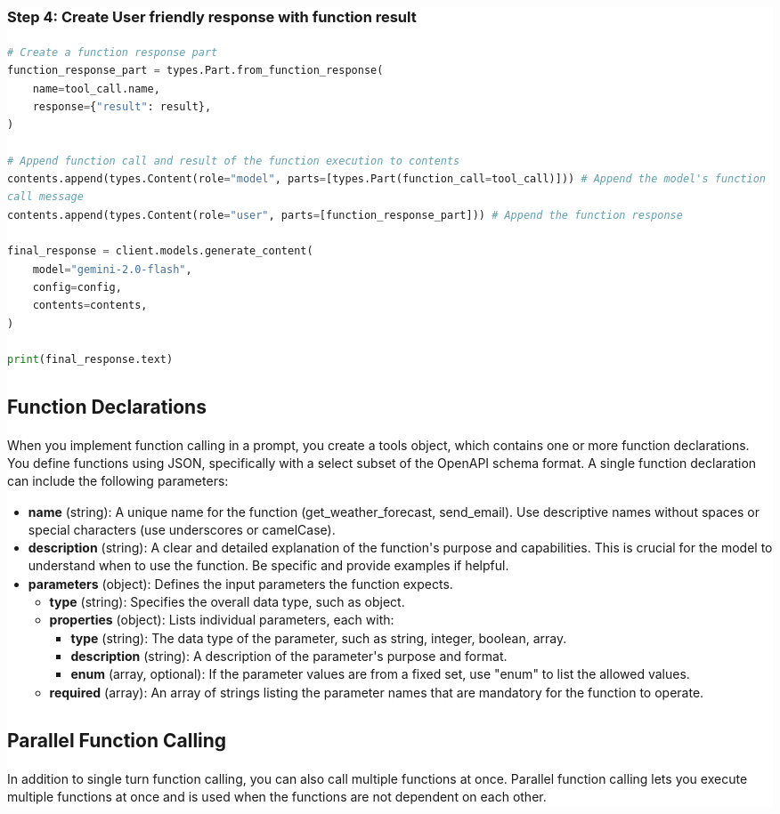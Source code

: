### Step 4: Create User friendly response with function result

```python
# Create a function response part
function_response_part = types.Part.from_function_response(
    name=tool_call.name,
    response={"result": result},
)

# Append function call and result of the function execution to contents
contents.append(types.Content(role="model", parts=[types.Part(function_call=tool_call)])) # Append the model's function call message
contents.append(types.Content(role="user", parts=[function_response_part])) # Append the function response

final_response = client.models.generate_content(
    model="gemini-2.0-flash",
    config=config,
    contents=contents,
)

print(final_response.text)
```

## Function Declarations

When you implement function calling in a prompt, you create a tools object, which contains one or more function declarations. You define functions using JSON, specifically with a select subset of the OpenAPI schema format. A single function declaration can include the following parameters:

- **name** (string): A unique name for the function (get_weather_forecast, send_email). Use descriptive names without spaces or special characters (use underscores or camelCase).
- **description** (string): A clear and detailed explanation of the function's purpose and capabilities. This is crucial for the model to understand when to use the function. Be specific and provide examples if helpful.
- **parameters** (object): Defines the input parameters the function expects.
  - **type** (string): Specifies the overall data type, such as object.
  - **properties** (object): Lists individual parameters, each with:
    - **type** (string): The data type of the parameter, such as string, integer, boolean, array.
    - **description** (string): A description of the parameter's purpose and format.
    - **enum** (array, optional): If the parameter values are from a fixed set, use "enum" to list the allowed values.
  - **required** (array): An array of strings listing the parameter names that are mandatory for the function to operate.

## Parallel Function Calling

In addition to single turn function calling, you can also call multiple functions at once. Parallel function calling lets you execute multiple functions at once and is used when the functions are not dependent on each other.
